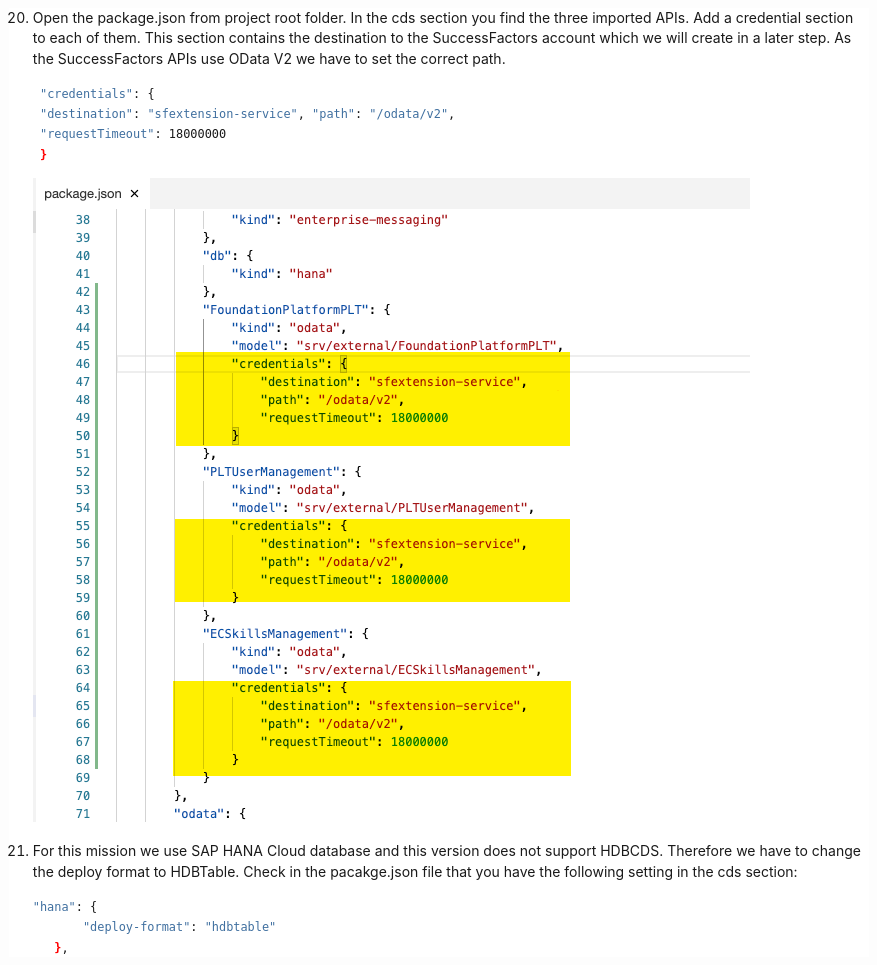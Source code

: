 20. Open the package.json from project root folder. In the cds section you find the three imported APIs. Add a credential section to each of them. This section contains the destination to the SuccessFactors account which we will create in a later step. As the SuccessFactors APIs use OData V2 we have to set the correct path.
    
    ```bash
     "credentials": {
     "destination": "sfextension-service", "path": "/odata/v2",
     "requestTimeout": 18000000
     }
    ``` 

    ![packages.json](./images/dev-cap-app-pjson.png)   


21. For this mission we use SAP HANA Cloud database and this version does not support HDBCDS. Therefore we have to change the deploy format to HDBTable. Check in the pacakge.json file that you have the following setting in the cds section:
     
     ```bash
     "hana": {
            "deploy-format": "hdbtable"
        },
     ```
